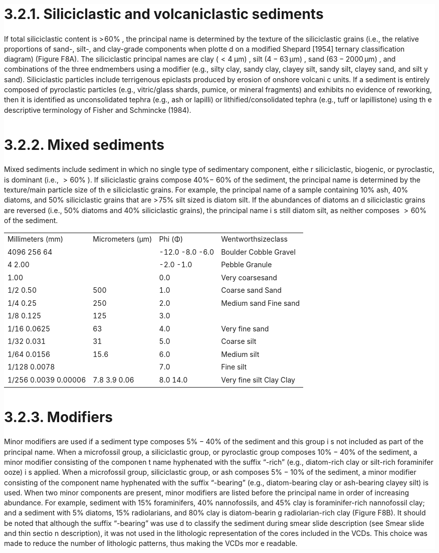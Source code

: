 # 3.2.1. Siliciclastic and volcaniclastic sediments  

If total siliciclastic content is $>\!60\%$ , the principal name is determined by the texture of the siliciclastic grains (i.e., the relative proportions of sand-, silt-, and clay-grade components when plotte d on a modified Shepard [1954] ternary classification diagram) (Figure F8A). The siliciclastic principal names are clay $\left(<4\;\upmu\mathrm{m}\right)$ , silt $(4{-}63\,\upmu\mathrm{m})$ , sand $(63{-}2000\,\upmu\mathrm{m})$ , and combinations of the three endmembers using a modifier (e.g., silty clay, sandy clay, clayey silt, sandy silt, clayey sand, and silt y sand). Siliciclastic particles include terrigenous epiclasts produced by erosion of onshore volcani c units. If a sediment is entirely composed of pyroclastic particles (e.g., vitric/glass shards, pumice, or mineral fragments) and exhibits no evidence of reworking, then it is identified as unconsolidated tephra (e.g., ash or lapilli) or lithified/consolidated tephra (e.g., tuff or lapillistone) using th e descriptive terminology of Fisher and Schmincke (1984).  

# 3.2.2. Mixed sediments  

Mixed sediments include sediment in which no single type of sedimentary component, eithe r siliciclastic, biogenic, or pyroclastic, is dominant (i.e., ${>}60\%$ ). If siliciclastic grains compose $40\%-$ $60\%$ of the sediment, the principal name is determined by the texture/main particle size of th e siliciclastic grains. For example, the principal name of a sample containing $10\%$ ash, $40\%$ diatoms, and $50\%$ siliciclastic grains that are $>\!75\%$ silt sized is diatom silt. If the abundances of diatoms an d siliciclastic grains are reversed (i.e., $50\%$ diatoms and $40\%$ siliciclastic grains), the principal name i s still diatom silt, as neither composes ${>}60\%$ of the sediment.  

<html><body><table><tr><td>Millimeters (mm)</td><td>Micrometers (μm)</td><td>Phi (Φ)</td><td>Wentworthsizeclass</td></tr><tr><td>4096 256 64</td><td></td><td>-12.0 -8.0 -6.0</td><td>Boulder Cobble Gravel</td></tr><tr><td>4 2.00</td><td></td><td>-2.0 -1.0</td><td>Pebble Granule</td></tr><tr><td>1.00</td><td></td><td>0.0</td><td>Very coarsesand</td></tr><tr><td>1/2 0.50</td><td>500</td><td>1.0</td><td>Coarse sand Sand</td></tr><tr><td>1/4 0.25</td><td>250</td><td>2.0</td><td>Medium sand Fine sand</td></tr><tr><td>1/8 0.125</td><td>125</td><td>3.0</td><td></td></tr><tr><td>1/16 0.0625</td><td>63</td><td>4.0</td><td>Very fine sand</td></tr><tr><td>1/32 0.031</td><td>31</td><td>5.0</td><td>Coarse silt</td></tr><tr><td>1/64 0.0156</td><td>15.6</td><td>6.0</td><td>Medium silt</td></tr><tr><td>1/128 0.0078</td><td></td><td>7.0</td><td>Fine silt</td></tr><tr><td>1/256 0.0039 0.00006</td><td>7.8 3.9 0.06</td><td>8.0 14.0</td><td>Very fine silt Clay Clay</td></tr></table></body></html>  

# 3.2.3. Modifiers  

Minor modifiers are used if a sediment type composes $5\%{-}40\%$ of the sediment and this group i s not included as part of the principal name. When a microfossil group, a siliciclastic group, or pyroclastic group composes $10\%{-}40\%$ of the sediment, a minor modifier consisting of the componen t name hyphenated with the suffix “-rich” (e.g., diatom-rich clay or silt-rich foraminifer ooze) i s applied. When a microfossil group, siliciclastic group, or ash composes $5\%{-}10\%$ of the sediment,  a minor modifier consisting of the component name hyphenated with the suffix “-bearing” (e.g., diatom-bearing clay or ash-bearing clayey silt) is used. When two minor components are present, minor modifiers are listed before the principal name in order of increasing abundance. For example, sediment with $15\%$ foraminifers, $40\%$ nannofossils, and $45\%$ clay is foraminifer-rich nannofossil clay; and a sediment with $5\%$ diatoms, $15\%$ radiolarians, and $80\%$ clay is diatom-bearin g radiolarian-rich clay (Figure F8B). It should be noted that although the suffix “-bearing” was use d to classify the sediment during smear slide description (see Smear slide and thin sectio n description), it was not used in the lithologic representation of the cores included in the VCDs. This choice was made to reduce the number of lithologic patterns, thus making the VCDs mor e readable.  
